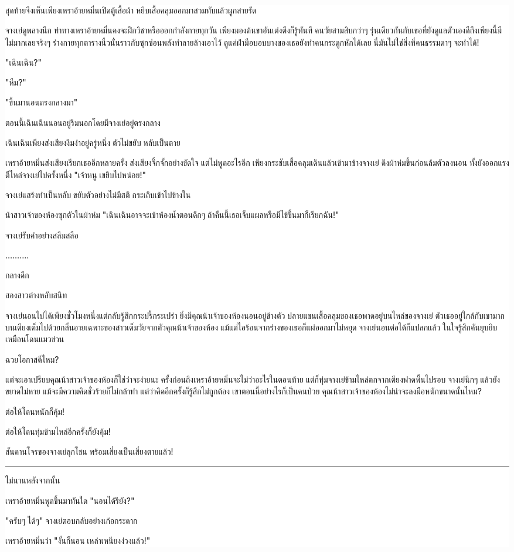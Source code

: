 สุดท้ายจึงเห็นเพียงเหราอ้ายหมิ่นเปิดตู้เสื้อผ้า หยิบเสื้อคลุมออกมาสวมทับแล้วผูกสายรัด

จางเย่ดูพลางนึก ท่าทางเหราอ้ายหมิ่นคงจะฝึกวิชาหรือออกกำลังกายทุกวัน เพียงมองต้นขาอันเต่งตึงก็รู้ทันที คนวัยสามสิบกว่าๆ รุ่นเดียวกันกับเธอที่ยังดูแลตัวเองดีถึงเพียงนี้มีไม่มากเลยจริงๆ ร่างกายทุกตารางนิ้วนั่นราวกับซุกซ่อนพลังทำลายล้างเอาไว้ ดูแค่ฝ่ามือบอบบางของเธอยังทำคนกระดูกหักได้เลย นี่มันไม่ใช่สิ่งที่คนธรรมดาๆ จะทำได้!

"เฉินเฉิน?"

"หืม?"

"ขึ้นมานอนตรงกลางมา"

ตอนนี้เฉินเฉินนอนอยู่ริมนอกโดยมีจางเย่อยู่ตรงกลาง

เฉินเฉินเพียงส่งเสียงงึมงำอยู่ครู่หนึ่ง ตัวไม่ขยับ หลับเป็นตาย

เหราอ้ายหมิ่นส่งเสียงเรียกเธออีกหลายครั้ง ส่งเสียงจึ้กจั้กอย่างขัดใจ แต่ไม่พูดอะไรอีก เพียงกระชับเสื้อคลุมเดินแล้วเข้ามาข้างจางเย่ ดึงผ้าห่มขึ้นก่อนล้มตัวลงนอน ทั้งยังออกแรงตีไหล่จางเย่ไปครั้งหนึ่ง "เจ้าหนู เขยิบไปหน่อย!"

จางเย่แสร้งทำเป็นหลับ ขยับตัวอย่างไม่มีสติ กระเถิบเข้าไปข้างใน

น้าสาวเจ้าของห้องซุกตัวในผ้าห่ม "เฉินเฉินอาจจะเข้าห้องน้ำตอนดึกๆ ถ้าคืนนี้เธอเจ็บแผลหรือมีไข้ขึ้นมาก็เรียกฉัน!"

จางเย่รับคำอย่างสลึมสลือ


……….


กลางดึก

สองสาวต่างหลับสนิท 

จางเย่นอนไปได้เพียงชั่วโมงหนึ่งแต่กลับรู้สึกกระปรี้กระเปร่า ยิ่งมีคุณน้าเจ้าของห้องนอนอยู่ข้างตัว ปลายแขนเสื้อคลุมของเธอพาดอยู่บนไหล่ของจางเย่ ตัวเธออยู่ใกล้กับเขามาก บนเตียงเต็มไปด้วยกลิ่นอายเฉพาะของสาวเต็มวัยจากตัวคุณน้าเจ้าของห้อง แม้แต่ไอร้อนจากร่างของเธอก็แผ่ออกมาไม่หยุด จางเย่นอนต่อได้ก็แปลกแล้ว ในใจรู้สึกคันยุบยิบเหมือนโดนแมวข่วน

ฉวยโอกาสดีไหม?

แต่จะเอาเปรียบคุณน้าสาวเจ้าของห้องก็ใช่ว่าจะง่ายนะ ครั้งก่อนถึงเหราอ้ายหมิ่นจะไม่ว่าอะไรในตอนท้าย แต่ก็ทุ่มจางเย่ข้ามไหล่ตกจากเตียงฟาดพื้นไปรอบ จางเย่นึกๆ แล้วยังขยาดไม่หาย แม้จะมีความคิดชั่วร้ายก็ไม่กล้าทำ แต่ว่าคิดอีกครั้งก็รู้สึกไม่ถูกต้อง เขาตอนนี้อย่างไรก็เป็นคนป่วย คุณน้าสาวเจ้าของห้องไม่น่าจะลงมือหนักขนาดนั้นไหม?

ต่อให้โดนหนักก็คุ้ม!

ต่อให้โดนทุ่มข้ามไหล่อีกครั้งก็ยังคุ้ม!

สันดานโจรของจางเย่ลุกโชน พร้อมเสี่ยงเป็นเสี่ยงตายแล้ว!

---------------------------------------------------------

ไม่นานหลังจากนั้น 

เหราอ้ายหมิ่นพูดขึ้นมาทันใด "นอนได้รึยัง?"

"ครับๆ ได้ๆ" จางเย่ตอบกลับอย่างเก้อกระดาก

เหราอ้ายหมิ่นว่า "งั้นก็นอน เหล่าเหนียงง่วงแล้ว!"
